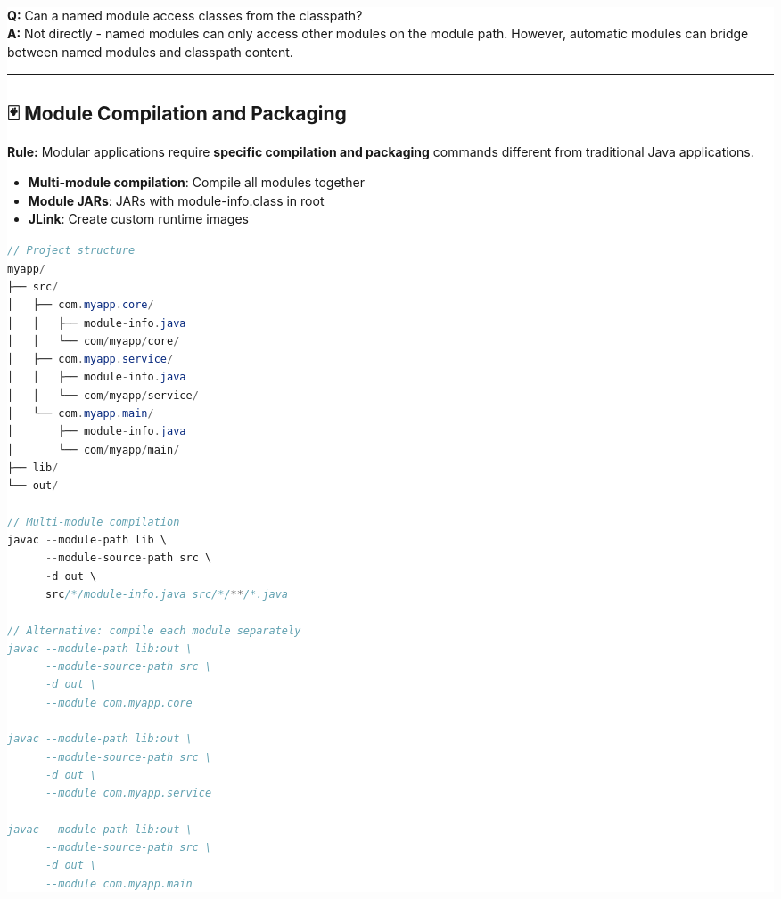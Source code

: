 **Q:** Can a named module access classes from the classpath?  
**A:** Not directly - named modules can only access other modules on the module path. However, automatic modules can bridge between named modules and classpath content.

---

## 🃏 Module Compilation and Packaging

**Rule:** Modular applications require **specific compilation and packaging** commands different from traditional Java applications.

- **Multi-module compilation**: Compile all modules together
- **Module JARs**: JARs with module-info.class in root
- **JLink**: Create custom runtime images

```java
// Project structure
myapp/
├── src/
│   ├── com.myapp.core/
│   │   ├── module-info.java
│   │   └── com/myapp/core/
│   ├── com.myapp.service/
│   │   ├── module-info.java
│   │   └── com/myapp/service/
│   └── com.myapp.main/
│       ├── module-info.java
│       └── com/myapp/main/
├── lib/
└── out/

// Multi-module compilation
javac --module-path lib \
      --module-source-path src \
      -d out \
      src/*/module-info.java src/*/**/*.java

// Alternative: compile each module separately
javac --module-path lib:out \
      --module-source-path src \
      -d out \
      --module com.myapp.core

javac --module-path lib:out \
      --module-source-path src \
      -d out \
      --module com.myapp.service

javac --module-path lib:out \
      --module-source-path src \
      -d out \
      --module com.myapp.main
```
